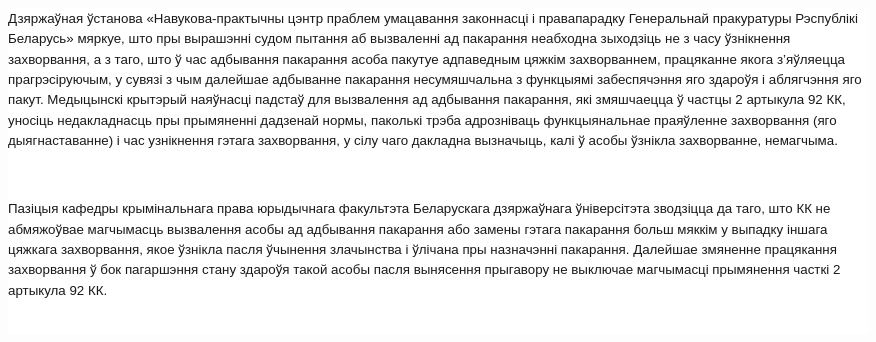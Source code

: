 <p><span style="font-family: Arial; font-size: 10pt">Дзяржаўная </span><span style="font-family: Arial; font-size: 10pt; mso-ansi-language: BE" lang="BE">ў</span><span style="font-family: Arial; font-size: 10pt">станова «Навукова-практычны цэнтр праблем умацавання законнасці і правапарадку Генеральнай пракуратуры Рэспублікі Беларусь» мяркуе, што пры </span><span style="font-family: Arial; font-size: 10pt; mso-ansi-language: BE" lang="BE">вы</span><span style="font-family: Arial; font-size: 10pt">рашэнні судом пытання аб вызваленні ад пакарання </span><span style="font-family: Arial; font-size: 10pt; mso-ansi-language: BE" lang="BE">неабходна</span><span style="font-family: Arial; font-size: 10pt"> зыходзіць не з часу ўзнікнення захворвання, а з таго, што ў час адбывання пакарання асоба пакутуе адпаведным цяжкім захворваннем, </span><span style="font-family: Arial; font-size: 10pt; mso-ansi-language: BE" lang="BE">працяканне</span><span style="font-family: Arial; font-size: 10pt"> яко</span><span style="font-family: Arial; font-size: 10pt; mso-ansi-language: BE" lang="BE">га</span><span style="font-family: Arial; font-size: 10pt"> з’яўляецца прагрэсіру</span><span style="font-family: Arial; font-size: 10pt; mso-ansi-language: BE" lang="BE">ючым</span><span style="font-family: Arial; font-size: 10pt">, у сувязі з чым далейшае адбыванне пакарання несумяшчальна</span><span style="font-family: Arial; font-size: 10pt; mso-ansi-language: BE"> </span><span style="font-family: Arial; font-size: 10pt">з функцыямі забеспячэння яго здароўя і </span><span style="font-family: Arial; font-size: 10pt; mso-ansi-language: BE" lang="BE">аблягчэння</span><span style="font-family: Arial; font-size: 10pt"> яго пакут. Медыцынскі крытэрый наяўнасці падстаў для вызвалення ад адбывання пакарання, які </span><span style="font-family: Arial; font-size: 10pt; mso-ansi-language: BE" lang="BE">змяшча</span><span style="font-family: Arial; font-size: 10pt">ецца </span><span style="font-family: Arial; font-size: 10pt; mso-ansi-language: BE" lang="BE">ў</span><span style="font-family: Arial; font-size: 10pt"> частцы 2 артыкула 92 КК, </span><span style="font-family: Arial; font-size: 10pt; mso-ansi-language: BE" lang="BE">у</span><span style="font-family: Arial; font-size: 10pt">носіць </span><span style="font-family: Arial; font-size: 10pt; mso-ansi-language: BE" lang="BE">недакладнасць</span><span style="font-family: Arial; font-size: 10pt"> пры прымяненні дадзенай нормы, паколькі </span><span style="font-family: Arial; font-size: 10pt; mso-ansi-language: BE" lang="BE">трэба</span><span style="font-family: Arial; font-size: 10pt"> адрозніваць функцыянальнае </span><span style="font-family: Arial; font-size: 10pt; mso-ansi-language: BE" lang="BE">пра</span><span style="font-family: Arial; font-size: 10pt">яўленне захворвання (яго дыягнаставанне) і час узнікнення гэтага захворвання, у сілу чаго дакладна вызначыць, калі ў асобы ўзнікла захворванне, немагчыма.</span></p>
<p><span style="font-family: Arial; font-size: 10pt"></span></p>
<p> </p>
<p><span style="font-family: Arial; font-size: 10pt">Пазіцыя кафедры крымінальнага права юрыдычнага факультэта Беларускага дзяржаўнага </span><span style="font-family: Arial; font-size: 10pt; mso-ansi-language: BE" lang="BE">ў</span><span style="font-family: Arial; font-size: 10pt">ніверсітэта </span><span style="font-family: Arial; font-size: 10pt; mso-ansi-language: BE" lang="BE">з</span><span style="font-family: Arial; font-size: 10pt">водзіцца да таго, што КК не абмяжоўвае магчымасць вызвалення асобы ад адбывання пакарання або замены гэтага пакарання бол</span><span style="font-family: Arial; font-size: 10pt; mso-ansi-language: BE" lang="BE">ьш</span><span style="font-family: Arial; font-size: 10pt"> мяккім у выпадку іншага цяжкага захворвання, якое ўзнікла пасля </span><span style="font-family: Arial; font-size: 10pt; mso-ansi-language: BE" lang="BE">ўчын</span><span style="font-family: Arial; font-size: 10pt">ення злачынства і ўлічана пры </span><span style="font-family: Arial; font-size: 10pt; mso-ansi-language: BE" lang="BE">на</span><span style="font-family: Arial; font-size: 10pt">значэнні пакарання. </span><span style="font-family: Arial; font-size: 10pt; mso-ansi-language: BE" lang="BE">Далейш</span><span style="font-family: Arial; font-size: 10pt">ае змяненне </span><span style="font-family: Arial; font-size: 10pt; mso-ansi-language: BE" lang="BE">працякання</span><span style="font-family: Arial; font-size: 10pt"> захворвання ў</span><span style="font-family: Arial; font-size: 10pt; mso-ansi-language: BE"> </span><span style="font-family: Arial; font-size: 10pt">бок пагаршэння стану здароўя такой асобы пасля вынясення прыгавору не выключае магчымасці прымянення часткі 2 артыкула 92 КК.</span></p>
<p><span style="font-family: Arial; font-size: 10pt"></span></p>
<p> </p>